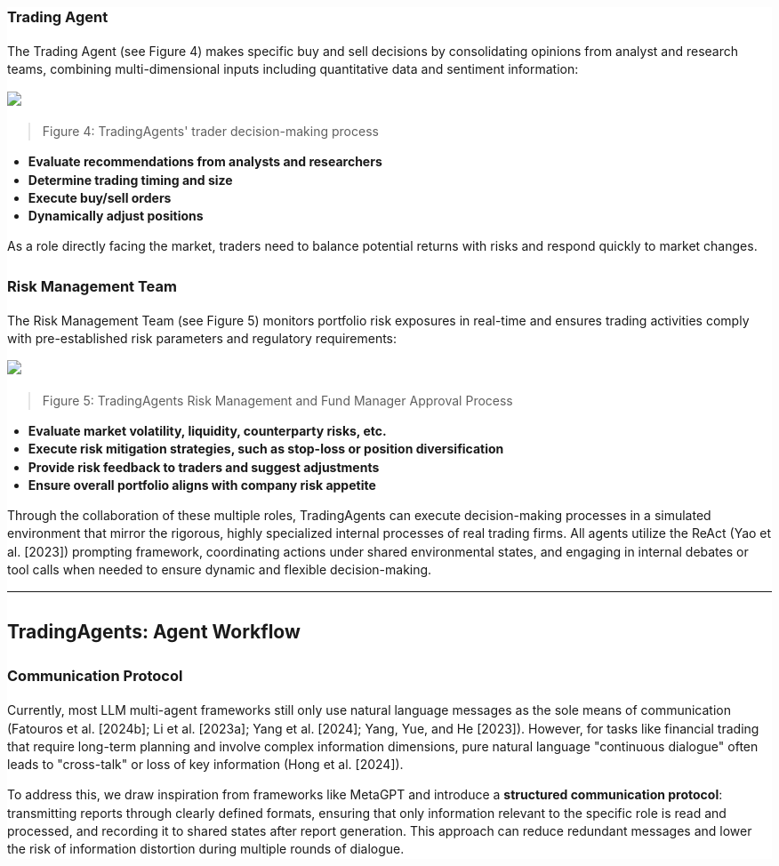 ### Trading Agent

The Trading Agent (see Figure 4) makes specific buy and sell decisions by consolidating opinions from analyst and research teams, combining multi-dimensional inputs including quantitative data and sentiment information:

![](https://fastly.jsdelivr.net/gh/bucketio/img17@main/2025/01/18/1737234120399-46e853de-cc49-471c-9956-21ccb91edba6.png)

> Figure 4: TradingAgents' trader decision-making process

- **Evaluate recommendations from analysts and researchers**
- **Determine trading timing and size**
- **Execute buy/sell orders**
- **Dynamically adjust positions**

As a role directly facing the market, traders need to balance potential returns with risks and respond quickly to market changes.

### Risk Management Team

The Risk Management Team (see Figure 5) monitors portfolio risk exposures in real-time and ensures trading activities comply with pre-established risk parameters and regulatory requirements:

![](https://fastly.jsdelivr.net/gh/bucketio/img9@main/2025/01/18/1737234141836-9af89d93-289e-4021-9b3b-c51a0f6f1537.png)

> Figure 5: TradingAgents Risk Management and Fund Manager Approval Process

- **Evaluate market volatility, liquidity, counterparty risks, etc.**
- **Execute risk mitigation strategies, such as stop-loss or position diversification**
- **Provide risk feedback to traders and suggest adjustments**
- **Ensure overall portfolio aligns with company risk appetite**

Through the collaboration of these multiple roles, TradingAgents can execute decision-making processes in a simulated environment that mirror the rigorous, highly specialized internal processes of real trading firms. All agents utilize the ReAct (Yao et al. [2023]) prompting framework, coordinating actions under shared environmental states, and engaging in internal debates or tool calls when needed to ensure dynamic and flexible decision-making.

---

## TradingAgents: Agent Workflow

### Communication Protocol

Currently, most LLM multi-agent frameworks still only use natural language messages as the sole means of communication (Fatouros et al. [2024b]; Li et al. [2023a]; Yang et al. [2024]; Yang, Yue, and He [2023]). However, for tasks like financial trading that require long-term planning and involve complex information dimensions, pure natural language "continuous dialogue" often leads to "cross-talk" or loss of key information (Hong et al. [2024]).

To address this, we draw inspiration from frameworks like MetaGPT and introduce a **structured communication protocol**: transmitting reports through clearly defined formats, ensuring that only information relevant to the specific role is read and processed, and recording it to shared states after report generation. This approach can reduce redundant messages and lower the risk of information distortion during multiple rounds of dialogue.
